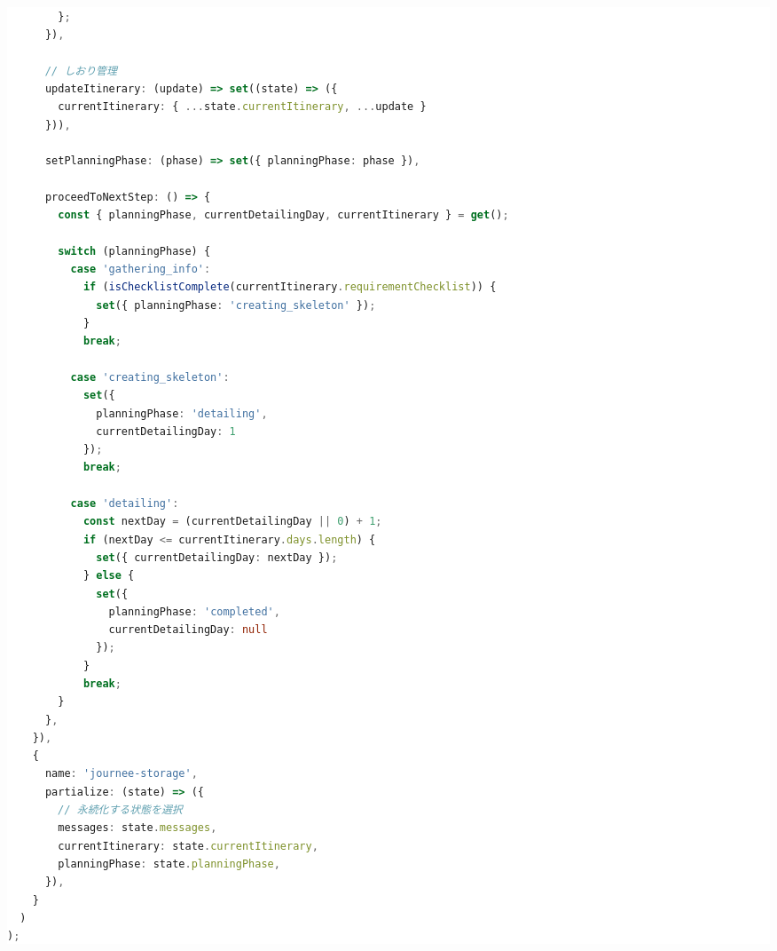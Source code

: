 ```typescript:lib/store/useStore.ts
        };
      }),
      
      // しおり管理
      updateItinerary: (update) => set((state) => ({
        currentItinerary: { ...state.currentItinerary, ...update }
      })),
      
      setPlanningPhase: (phase) => set({ planningPhase: phase }),
      
      proceedToNextStep: () => {
        const { planningPhase, currentDetailingDay, currentItinerary } = get();
        
        switch (planningPhase) {
          case 'gathering_info':
            if (isChecklistComplete(currentItinerary.requirementChecklist)) {
              set({ planningPhase: 'creating_skeleton' });
            }
            break;
            
          case 'creating_skeleton':
            set({ 
              planningPhase: 'detailing',
              currentDetailingDay: 1
            });
            break;
            
          case 'detailing':
            const nextDay = (currentDetailingDay || 0) + 1;
            if (nextDay <= currentItinerary.days.length) {
              set({ currentDetailingDay: nextDay });
            } else {
              set({ 
                planningPhase: 'completed',
                currentDetailingDay: null
              });
            }
            break;
        }
      },
    }),
    {
      name: 'journee-storage',
      partialize: (state) => ({
        // 永続化する状態を選択
        messages: state.messages,
        currentItinerary: state.currentItinerary,
        planningPhase: state.planningPhase,
      }),
    }
  )
);
```
